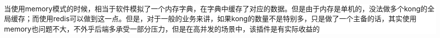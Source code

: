 当使用memory模式的时候，相当于软件模拟了一个内存字典，在字典中缓存了对应的数据。但是由于内存是单机的，没法做多个kong的全局缓存；而使用redis可以做到这一点。但是，对于一般的业务来讲，如果kong的数量不是特别多，只是做了一个主备的话，其实使用memory也问题不大，不外乎后端多承受一部分压力，但是在高并发的场景中，该插件是有实际收益的
